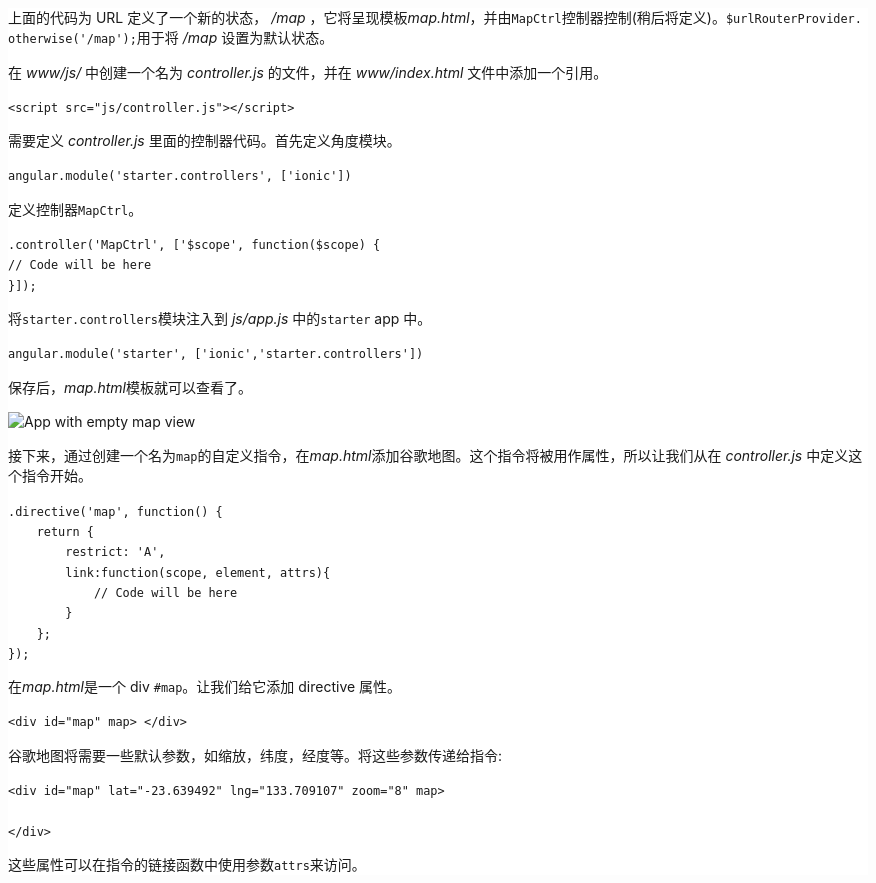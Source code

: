 上面的代码为 URL 定义了一个新的状态， */map* ，它将呈现模板*map.html*，并由`MapCtrl`控制器控制(稍后将定义)。`$urlRouterProvider.otherwise('/map');`用于将 */map* 设置为默认状态。

在 *www/js/* 中创建一个名为 *controller.js* 的文件，并在 *www/index.html* 文件中添加一个引用。

```
<script src="js/controller.js"></script>
```

需要定义 *controller.js* 里面的控制器代码。首先定义角度模块。

```
angular.module('starter.controllers', ['ionic'])
```

定义控制器`MapCtrl`。

```
.controller('MapCtrl', ['$scope', function($scope) {
// Code will be here
}]);
```

将`starter.controllers`模块注入到 *js/app.js* 中的`starter` app 中。

```
angular.module('starter', ['ionic','starter.controllers'])
```

保存后，*map.html*模板就可以查看了。

![App with empty map view](../Images/5fbd0e45fe93411018e7f40b3d0cef33.png)

接下来，通过创建一个名为`map`的自定义指令，在*map.html*添加谷歌地图。这个指令将被用作属性，所以让我们从在 *controller.js* 中定义这个指令开始。

```
.directive('map', function() {
    return {
        restrict: 'A',
        link:function(scope, element, attrs){
            // Code will be here
        }
    };
});
```

在*map.html*是一个 div `#map`。让我们给它添加 directive 属性。

```
<div id="map" map> </div>
```

谷歌地图将需要一些默认参数，如缩放，纬度，经度等。将这些参数传递给指令:

```
<div id="map" lat="-23.639492" lng="133.709107" zoom="8" map>

</div>
```

这些属性可以在指令的链接函数中使用参数`attrs`来访问。
